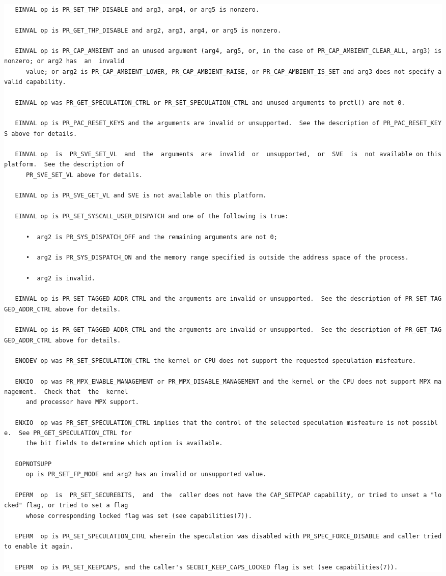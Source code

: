        EINVAL op is PR_SET_THP_DISABLE and arg3, arg4, or arg5 is nonzero.

       EINVAL op is PR_GET_THP_DISABLE and arg2, arg3, arg4, or arg5 is nonzero.

       EINVAL op is PR_CAP_AMBIENT and an unused argument (arg4, arg5, or, in the case of PR_CAP_AMBIENT_CLEAR_ALL, arg3) is nonzero; or arg2 has  an  invalid
	      value; or arg2 is PR_CAP_AMBIENT_LOWER, PR_CAP_AMBIENT_RAISE, or PR_CAP_AMBIENT_IS_SET and arg3 does not specify a valid capability.

       EINVAL op was PR_GET_SPECULATION_CTRL or PR_SET_SPECULATION_CTRL and unused arguments to prctl() are not 0.

       EINVAL op is PR_PAC_RESET_KEYS and the arguments are invalid or unsupported.  See the description of PR_PAC_RESET_KEYS above for details.

       EINVAL op  is  PR_SVE_SET_VL  and  the  arguments  are  invalid	or  unsupported,  or  SVE  is  not available on this platform.	See the description of
	      PR_SVE_SET_VL above for details.

       EINVAL op is PR_SVE_GET_VL and SVE is not available on this platform.

       EINVAL op is PR_SET_SYSCALL_USER_DISPATCH and one of the following is true:

	      •	 arg2 is PR_SYS_DISPATCH_OFF and the remaining arguments are not 0;

	      •	 arg2 is PR_SYS_DISPATCH_ON and the memory range specified is outside the address space of the process.

	      •	 arg2 is invalid.

       EINVAL op is PR_SET_TAGGED_ADDR_CTRL and the arguments are invalid or unsupported.  See the description of PR_SET_TAGGED_ADDR_CTRL above for details.

       EINVAL op is PR_GET_TAGGED_ADDR_CTRL and the arguments are invalid or unsupported.  See the description of PR_GET_TAGGED_ADDR_CTRL above for details.

       ENODEV op was PR_SET_SPECULATION_CTRL the kernel or CPU does not support the requested speculation misfeature.

       ENXIO  op was PR_MPX_ENABLE_MANAGEMENT or PR_MPX_DISABLE_MANAGEMENT and the kernel or the CPU does not support MPX management.  Check that  the	kernel
	      and processor have MPX support.

       ENXIO  op was PR_SET_SPECULATION_CTRL implies that the control of the selected speculation misfeature is not possible.  See PR_GET_SPECULATION_CTRL for
	      the bit fields to determine which option is available.

       EOPNOTSUPP
	      op is PR_SET_FP_MODE and arg2 has an invalid or unsupported value.

       EPERM  op  is  PR_SET_SECUREBITS,  and  the  caller does not have the CAP_SETPCAP capability, or tried to unset a "locked" flag, or tried to set a flag
	      whose corresponding locked flag was set (see capabilities(7)).

       EPERM  op is PR_SET_SPECULATION_CTRL wherein the speculation was disabled with PR_SPEC_FORCE_DISABLE and caller tried to enable it again.

       EPERM  op is PR_SET_KEEPCAPS, and the caller's SECBIT_KEEP_CAPS_LOCKED flag is set (see capabilities(7)).
